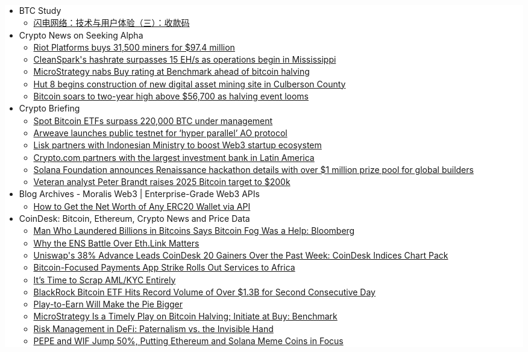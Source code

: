 - BTC Study
  - [闪电网络：技术与用户体验（三）：收款码](https://www.btcstudy.org/2024/02/27/lightning-network-technology-improvement-and-users-experience-part-4/)
- Crypto News on Seeking Alpha
  - [Riot Platforms buys 31,500 miners for $97.4 million](https://seekingalpha.com/news/4072706-riot-platforms-buys-31500-miners-for-974-million?utm_source=feed_news_crypto&utm_medium=referral&feed_item_type=news)
  - [CleanSpark's hashrate surpasses 15 EH/s as operations begin in Mississippi](https://seekingalpha.com/news/4072332-cleansparks-hashrate-surpasses-15-ehs-as-operations-begin-in-mississippi?utm_source=feed_news_crypto&utm_medium=referral&feed_item_type=news)
  - [MicroStrategy nabs Buy rating at Benchmark ahead of bitcoin halving](https://seekingalpha.com/news/4072270-microstrategy-nabs-buy-rating-at-benchmark-ahead-of-bitcoin-halving?utm_source=feed_news_crypto&utm_medium=referral&feed_item_type=news)
  - [Hut 8 begins construction of new digital asset mining site in Culberson County](https://seekingalpha.com/news/4072109-hut-8-begins-construction-of-new-digital-asset-mining-site-in-culberson-county?utm_source=feed_news_crypto&utm_medium=referral&feed_item_type=news)
  - [Bitcoin soars to two-year high above $56,700 as halving event looms](https://seekingalpha.com/news/4072070-bitcoin-soars-to-two-year-high-above-56700-as-halving-event-looms?utm_source=feed_news_crypto&utm_medium=referral&feed_item_type=news)
- Crypto Briefing
  - [Spot Bitcoin ETFs surpass 220,000 BTC under management](https://cryptobriefing.com/spot-bitcoin-etfs-surpass-220000-btc-under-management/)
  - [Arweave launches public testnet for ‘hyper parallel’ AO protocol](https://cryptobriefing.com/arweave-launches-public-testnet-for-hyper-parallel-ao-protocol/)
  - [Lisk partners with Indonesian Ministry to boost Web3 startup ecosystem](https://cryptobriefing.com/lisk-partners-with-indonesian-ministry-to-boost-web3-startup-ecosystem/)
  - [Crypto.com partners with the largest investment bank in Latin America](https://cryptobriefing.com/crypto-partners-with-largest-investment-bank-latin-america/)
  - [Solana Foundation announces Renaissance hackathon details with over $1 million prize pool for global builders](https://cryptobriefing.com/solana-foundation-announces-renaissance-hackathon-million-rewards-await-global-builders/)
  - [Veteran analyst Peter Brandt raises 2025 Bitcoin target to $200k](https://cryptobriefing.com/veteran-analyst-brandt-raises-2025-bitcoin-target-200k/)
- Blog Archives - Moralis Web3 | Enterprise-Grade Web3 APIs
  - [How to Get the Net Worth of Any ERC20 Wallet via API](https://moralis.io/how-to-get-the-net-worth-of-any-erc20-wallet-via-api/)
- CoinDesk: Bitcoin, Ethereum, Crypto News and Price Data
  - [Man Who Laundered Billions in Bitcoins Says Bitcoin Fog Was a Help: Bloomberg](https://www.coindesk.com/policy/2024/02/27/man-who-laundered-billions-in-bitcoins-says-bitcoin-fog-was-a-help-bloomberg/?utm_medium=referral&utm_source=rss&utm_campaign=headlines)
  - [Why the ENS Battle Over Eth.Link Matters](https://www.coindesk.com/consensus-magazine/2024/02/27/why-the-ens-battle-over-ethlink-matters/?utm_medium=referral&utm_source=rss&utm_campaign=headlines)
  - [Uniswap's 38% Advance Leads CoinDesk 20 Gainers Over the Past Week: CoinDesk Indices Chart Pack](https://www.coindesk.com/markets/2024/02/27/uniswaps-38-advance-leads-coindesk-20-gainers-over-the-past-week-coindesk-indices-chart-pack/?utm_medium=referral&utm_source=rss&utm_campaign=headlines)
  - [Bitcoin-Focused Payments App Strike Rolls Out Services to Africa](https://www.coindesk.com/business/2024/02/27/bitcoin-focused-payments-app-strike-rolls-out-services-to-africa/?utm_medium=referral&utm_source=rss&utm_campaign=headlines)
  - [It’s Time to Scrap AML/KYC Entirely](https://www.coindesk.com/consensus-magazine/2024/02/27/its-time-to-scrap-amlkyc-entirely/?utm_medium=referral&utm_source=rss&utm_campaign=headlines)
  - [BlackRock Bitcoin ETF Hits Record Volume of Over $1.3B for Second Consecutive Day](https://www.coindesk.com/markets/2024/02/27/blackrock-bitcoin-etf-heads-for-second-consecutive-day-of-over-1b-volume/?utm_medium=referral&utm_source=rss&utm_campaign=headlines)
  - [Play-to-Earn Will Make the Pie Bigger](https://www.coindesk.com/consensus-magazine/2024/02/27/play-to-earn-will-make-the-pie-bigger/?utm_medium=referral&utm_source=rss&utm_campaign=headlines)
  - [MicroStrategy Is a Timely Play on Bitcoin Halving; Initiate at Buy: Benchmark](https://www.coindesk.com/markets/2024/02/27/microstrategy-is-a-timely-play-on-bitcoin-halving-initiate-at-buy-benchmark/?utm_medium=referral&utm_source=rss&utm_campaign=headlines)
  - [Risk Management in DeFi: Paternalism vs. the Invisible Hand](https://www.coindesk.com/consensus-magazine/2024/02/27/risk-management-in-defi-paternalism-vs-the-invisible-hand/?utm_medium=referral&utm_source=rss&utm_campaign=headlines)
  - [PEPE and WIF Jump 50%, Putting Ethereum and Solana Meme Coins in Focus](https://www.coindesk.com/markets/2024/02/27/pepe-and-wif-jump-50-putting-ethereum-and-solana-meme-coins-in-focus/?utm_medium=referral&utm_source=rss&utm_campaign=headlines)
